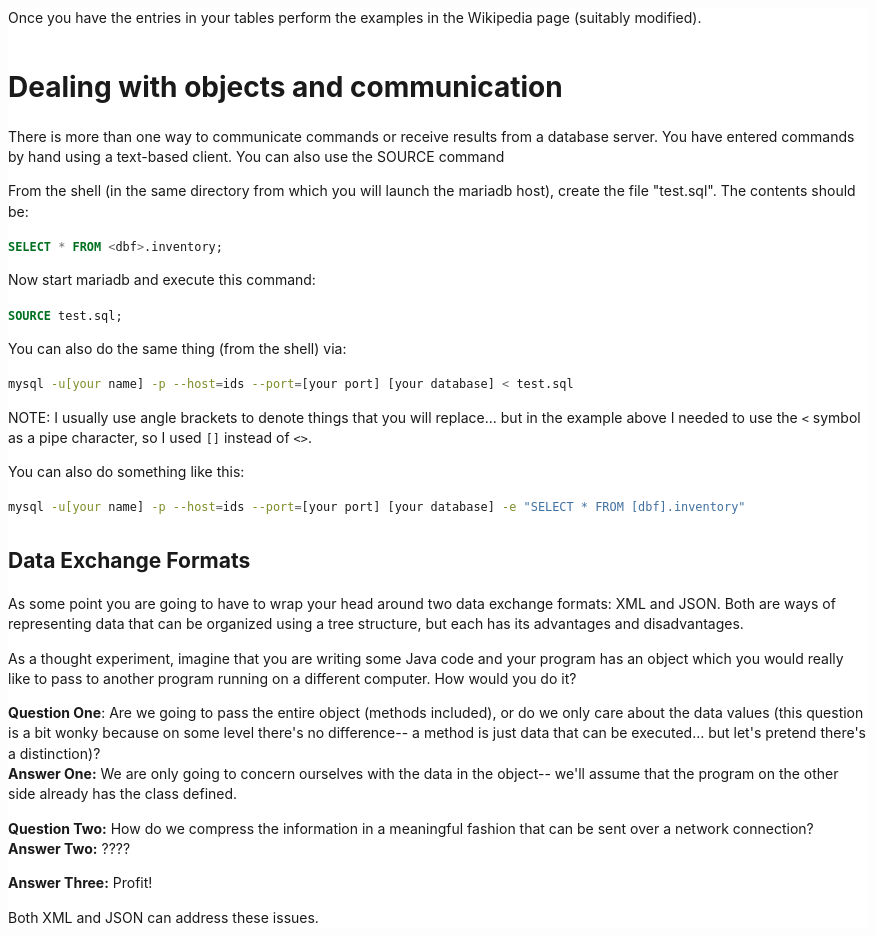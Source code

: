 Once you have the entries in your tables perform the examples in the Wikipedia page (suitably modified).

# Dealing with objects and communication

There is more than one way to communicate commands or receive results from a database server.  You have entered commands by hand using a text-based client.  You can also use the SOURCE command

From the shell (in the same directory from which you will launch the mariadb host), create the file "test.sql".  The contents should be:
```sql
SELECT * FROM <dbf>.inventory;
```

Now start mariadb and execute this command:
```sql
SOURCE test.sql; 
```

You can also do the same thing (from the shell) via:
```sh
mysql -u[your name] -p --host=ids --port=[your port] [your database] < test.sql 
```
NOTE:  I usually use angle brackets to denote things that you will replace... but in the example above I needed to use the `<` symbol as a pipe character, so I used `[]` instead of `<>`.

You can also do something like this:
```sh
mysql -u[your name] -p --host=ids --port=[your port] [your database] -e "SELECT * FROM [dbf].inventory"
```

## Data Exchange Formats

As some point you are going to have to wrap your head around two data exchange formats:  XML and JSON.  Both are ways of representing data that can be organized using a tree structure, but each has its advantages and disadvantages.  

As a thought experiment, imagine that you are writing some Java code and your program has an object which you would really like to pass to another program running on a different computer.  How would you do it?  

**Question One**: Are we going to pass the entire object (methods included), or do we only care about the data values (this question is a bit wonky because on some level there's no difference-- a method is just data that can be executed… but let's pretend there's a distinction)?  
**Answer One:**  We are only going to concern ourselves with the data in the object-- we'll assume that the program on the other side already has the class defined.

**Question Two:**  How do we compress the information in a meaningful fashion that can be sent over a network connection?  
**Answer Two:**   ????

**Answer Three:**  Profit!

Both XML and JSON can address these issues.  
